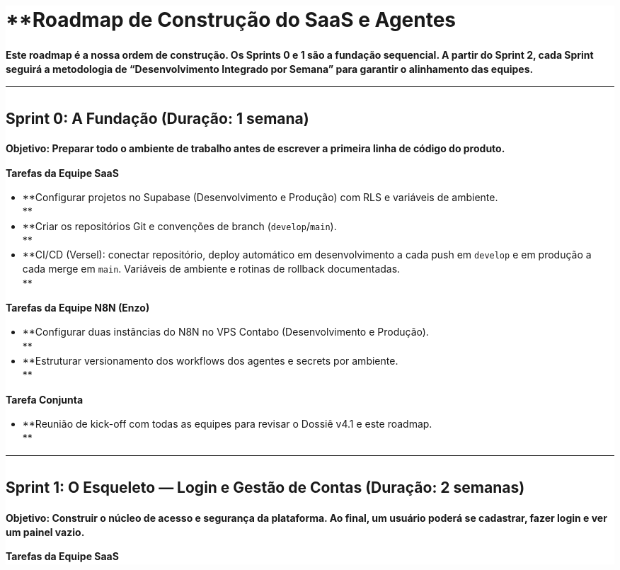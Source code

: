 
# **Roadmap de Construção do SaaS e Agentes

**Este roadmap é a nossa ordem de construção. Os Sprints 0 e 1 são a fundação sequencial. A partir do Sprint 2, cada Sprint seguirá a metodologia de “Desenvolvimento Integrado por Semana” para garantir o alinhamento das equipes.**


---


## **Sprint 0: A Fundação (Duração: 1 semana)**

**Objetivo: Preparar todo o ambiente de trabalho antes de escrever a primeira linha de código do produto.**

**Tarefas da Equipe SaaS**



* **Configurar projetos no Supabase (Desenvolvimento e Produção) com RLS e variáveis de ambiente. \
**
* **Criar os repositórios Git e convenções de branch (<code>develop</code>/<code>main</code>). \
**
* **CI/CD (Versel): conectar repositório, deploy automático em desenvolvimento a cada push em <code>develop</code> e em produção a cada merge em <code>main</code>. Variáveis de ambiente e rotinas de rollback documentadas. \
**

**Tarefas da Equipe N8N (Enzo)**



* **Configurar duas instâncias do N8N no VPS Contabo (Desenvolvimento e Produção). \
**
* **Estruturar versionamento dos workflows dos agentes e secrets por ambiente. \
**

**Tarefa Conjunta**



* **Reunião de kick-off com todas as equipes para revisar o Dossiê v4.1 e este roadmap. \
**


---


## **Sprint 1: O Esqueleto — Login e Gestão de Contas (Duração: 2 semanas)**

**Objetivo: Construir o núcleo de acesso e segurança da plataforma. Ao final, um usuário poderá se cadastrar, fazer login e ver um painel vazio.**

**Tarefas da Equipe SaaS**


